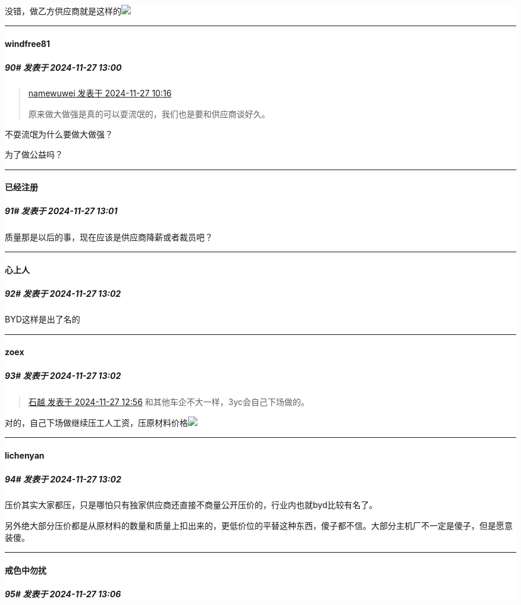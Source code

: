 没错，做乙方供应商就是这样的<img src="https://static.saraba1st.com/image/smiley/face2017/227.gif" referrerpolicy="no-referrer">


*****

####  windfree81  
##### 90#       发表于 2024-11-27 13:00

<blockquote><a href="httphttps://bbs.saraba1st.com/2b/forum.php?mod=redirect&amp;goto=findpost&amp;pid=66784006&amp;ptid=2208373" target="_blank">namewuwei 发表于 2024-11-27 10:16</a>

原来做大做强是真的可以耍流氓的，我们也是要和供应商谈好久。</blockquote>
不耍流氓为什么要做大做强？

为了做公益吗？

*****

####  已经注册  
##### 91#       发表于 2024-11-27 13:01

质量那是以后的事，现在应该是供应商降薪或者裁员吧？

*****

####  心上人  
##### 92#       发表于 2024-11-27 13:02

BYD这样是出了名的

*****

####  zoex  
##### 93#       发表于 2024-11-27 13:02

<blockquote><a href="httphttps://bbs.saraba1st.com/2b/forum.php?mod=redirect&amp;goto=findpost&amp;pid=66785326&amp;ptid=2208373" target="_blank">石越 发表于 2024-11-27 12:56</a>
和其他车企不大一样，3yc会自己下场做的。</blockquote>
对的，自己下场做继续压工人工资，压原材料价格<img src="https://static.saraba1st.com/image/smiley/face2017/066.png" referrerpolicy="no-referrer">

*****

####  lichenyan  
##### 94#       发表于 2024-11-27 13:02

压价其实大家都压，只是哪怕只有独家供应商还直接不商量公开压价的，行业内也就byd比较有名了。

另外绝大部分压价都是从原材料的数量和质量上扣出来的，更低价位的平替这种东西，傻子都不信。大部分主机厂不一定是傻子，但是愿意装傻。


*****

####  戒色中勿扰  
##### 95#       发表于 2024-11-27 13:06
